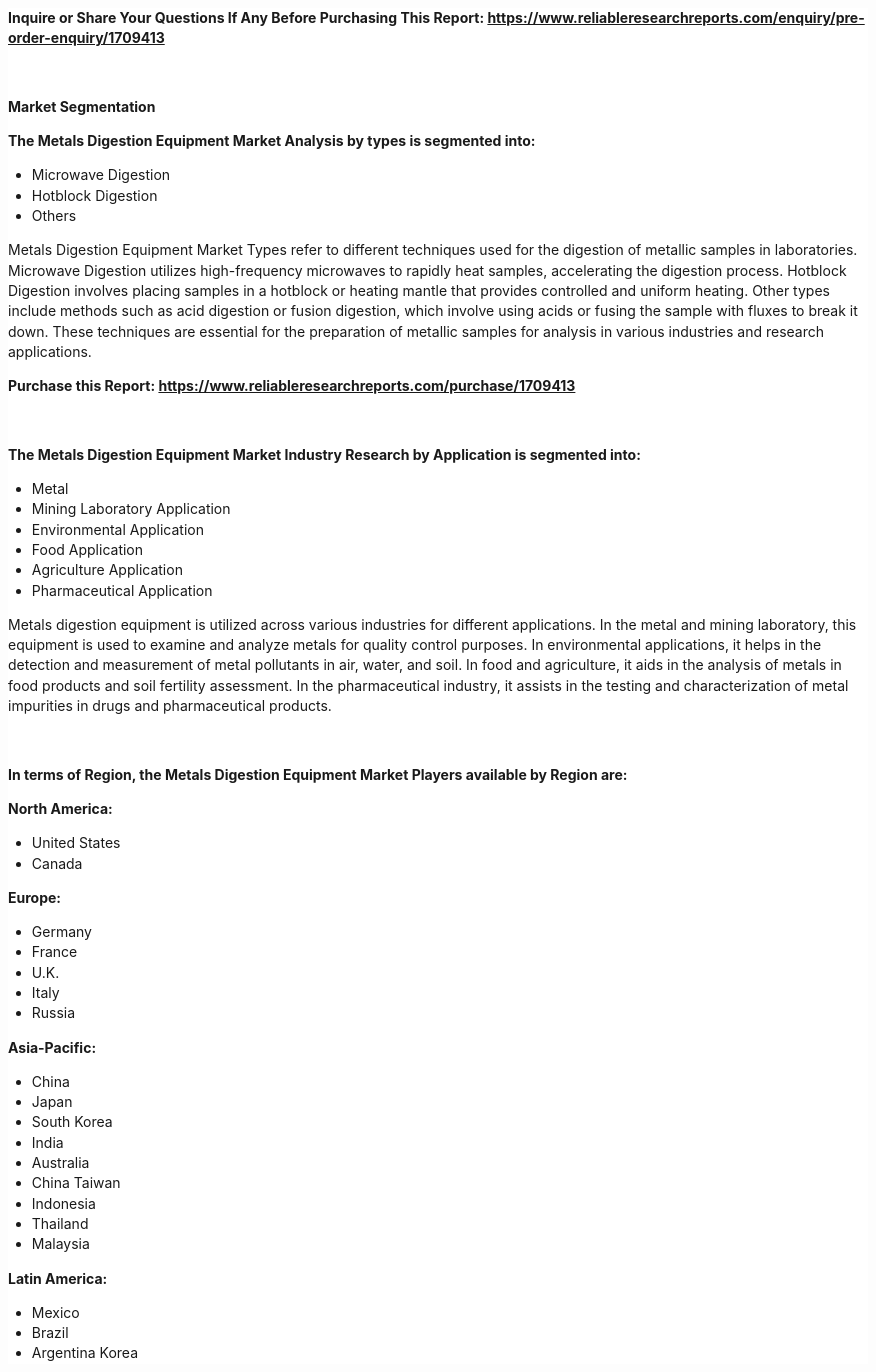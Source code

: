 <p><strong>Inquire or Share Your Questions If Any Before Purchasing This Report: <a href="https://www.reliableresearchreports.com/enquiry/pre-order-enquiry/1709413">https://www.reliableresearchreports.com/enquiry/pre-order-enquiry/1709413</a></strong></p>
<p>&nbsp;</p>
<p><strong>Market Segmentation</strong></p>
<p><strong>The Metals Digestion Equipment Market Analysis by types is segmented into:</strong></p>
<p><ul><li>Microwave Digestion</li><li>Hotblock Digestion</li><li>Others</li></ul></p>
<p><p>Metals Digestion Equipment Market Types refer to different techniques used for the digestion of metallic samples in laboratories. Microwave Digestion utilizes high-frequency microwaves to rapidly heat samples, accelerating the digestion process. Hotblock Digestion involves placing samples in a hotblock or heating mantle that provides controlled and uniform heating. Other types include methods such as acid digestion or fusion digestion, which involve using acids or fusing the sample with fluxes to break it down. These techniques are essential for the preparation of metallic samples for analysis in various industries and research applications.</p></p>
<p><strong>Purchase this Report:&nbsp;<a href="https://www.reliableresearchreports.com/purchase/1709413">https://www.reliableresearchreports.com/purchase/1709413</a></strong></p>
<p>&nbsp;</p>
<p><strong>The Metals Digestion Equipment Market Industry Research by Application is segmented into:</strong></p>
<p><ul><li>Metal</li><li>Mining Laboratory Application</li><li>Environmental Application</li><li>Food Application</li><li>Agriculture Application</li><li>Pharmaceutical Application</li></ul></p>
<p><p>Metals digestion equipment is utilized across various industries for different applications. In the metal and mining laboratory, this equipment is used to examine and analyze metals for quality control purposes. In environmental applications, it helps in the detection and measurement of metal pollutants in air, water, and soil. In food and agriculture, it aids in the analysis of metals in food products and soil fertility assessment. In the pharmaceutical industry, it assists in the testing and characterization of metal impurities in drugs and pharmaceutical products.</p></p>
<p>&nbsp;</p>
<p><strong>In terms of Region, the Metals Digestion Equipment Market Players available by Region are:</strong></p>
<p>
    <p> <strong> North America: </strong>
        <ul>
            <li>United States</li>
            <li>Canada</li>
        </ul>
        </p> 
    <p> <strong> Europe: </strong>
        <ul>
            <li>Germany</li>
            <li>France</li>
            <li>U.K.</li>
            <li>Italy</li>
            <li>Russia</li>
        </ul>
        </p> 
    <p> <strong> Asia-Pacific: </strong>
        <ul>
            <li>China</li>
            <li>Japan</li>
            <li>South Korea</li>
            <li>India</li>
            <li>Australia</li>
            <li>China Taiwan</li>
            <li>Indonesia</li>
            <li>Thailand</li>
            <li>Malaysia</li>
        </ul>
        </p> 
    <p> <strong> Latin America: </strong>
        <ul>
            <li>Mexico</li>
            <li>Brazil</li>
            <li>Argentina Korea</li>